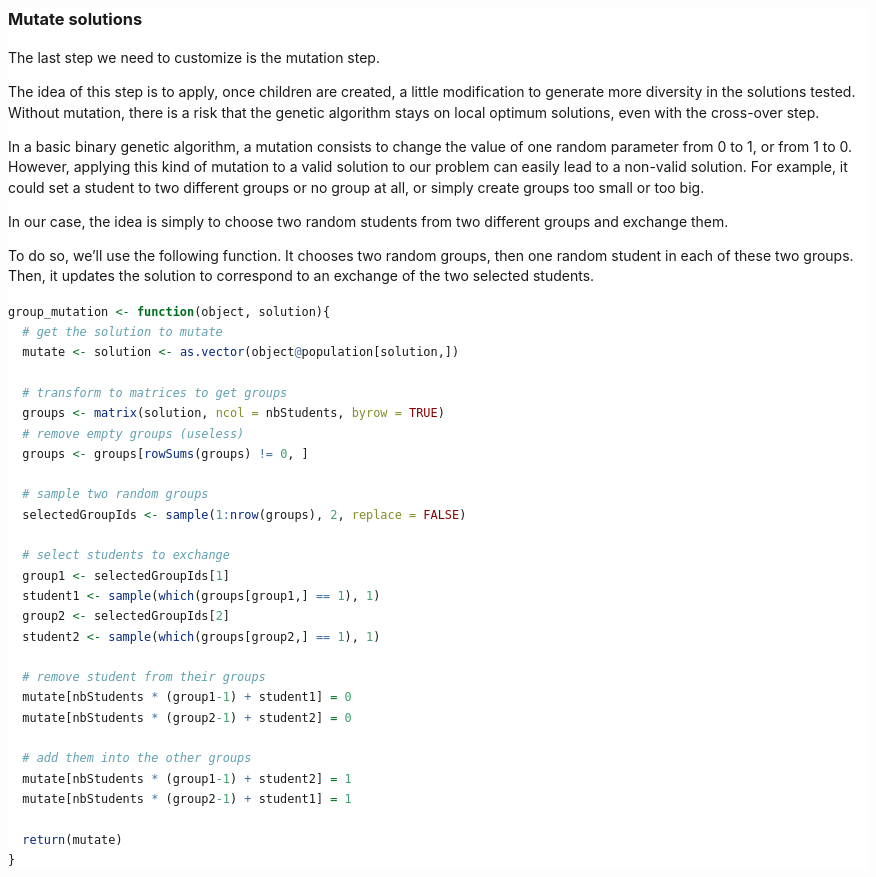 ### Mutate solutions

The last step we need to customize is the mutation step.

The idea of this step is to apply, once children are created, a little
modification to generate more diversity in the solutions tested. Without
mutation, there is a risk that the genetic algorithm stays on local
optimum solutions, even with the cross-over step.

In a basic binary genetic algorithm, a mutation consists to change the
value of one random parameter from 0 to 1, or from 1 to 0. However,
applying this kind of mutation to a valid solution to our problem can
easily lead to a non-valid solution. For example, it could set a student
to two different groups or no group at all, or simply create groups too
small or too big.

In our case, the idea is simply to choose two random students from two
different groups and exchange them.

To do so, we’ll use the following function. It chooses two random
groups, then one random student in each of these two groups. Then, it
updates the solution to correspond to an exchange of the two selected
students.

``` r
group_mutation <- function(object, solution){
  # get the solution to mutate
  mutate <- solution <- as.vector(object@population[solution,])
  
  # transform to matrices to get groups
  groups <- matrix(solution, ncol = nbStudents, byrow = TRUE)
  # remove empty groups (useless)
  groups <- groups[rowSums(groups) != 0, ]
  
  # sample two random groups
  selectedGroupIds <- sample(1:nrow(groups), 2, replace = FALSE)
  
  # select students to exchange
  group1 <- selectedGroupIds[1]
  student1 <- sample(which(groups[group1,] == 1), 1)
  group2 <- selectedGroupIds[2]
  student2 <- sample(which(groups[group2,] == 1), 1)
  
  # remove student from their groups
  mutate[nbStudents * (group1-1) + student1] = 0
  mutate[nbStudents * (group2-1) + student2] = 0
  
  # add them into the other groups
  mutate[nbStudents * (group1-1) + student2] = 1
  mutate[nbStudents * (group2-1) + student1] = 1
  
  return(mutate)
}
```
